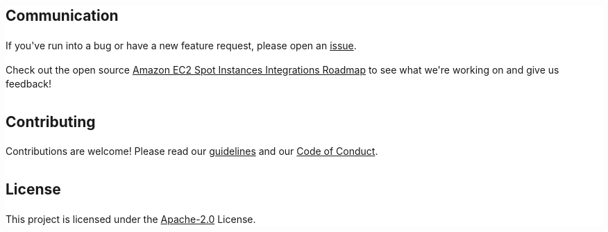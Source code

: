 ## Communication
If you've run into a bug or have a new feature request, please open an [issue](https://github.com/aws/amazon-ec2-instance-selector/issues/new).

Check out the open source [Amazon EC2 Spot Instances Integrations Roadmap](https://github.com/aws/ec2-spot-instances-integrations-roadmap) to see what we're working on and give us feedback! 

##  Contributing
Contributions are welcome! Please read our [guidelines](https://github.com/aws/amazon-ec2-instance-selector/blob/main/CONTRIBUTING.md) and our [Code of Conduct](https://github.com/aws/amazon-ec2-instance-selector/blob/main/CODE_OF_CONDUCT.md).

## License
This project is licensed under the [Apache-2.0](LICENSE) License.
